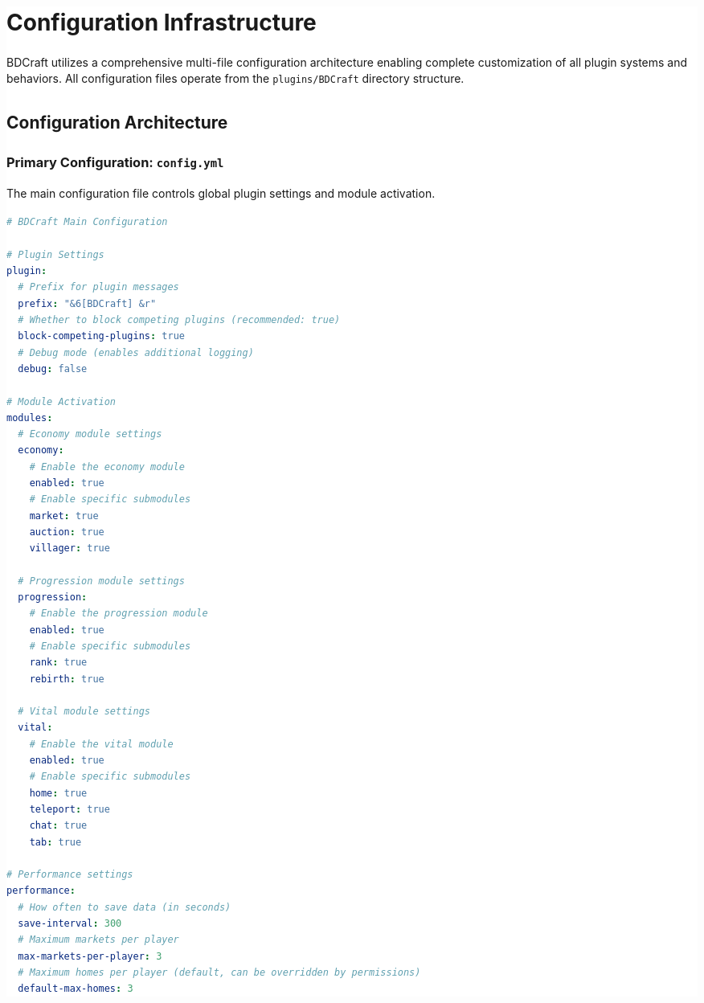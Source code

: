 # Configuration Infrastructure

BDCraft utilizes a comprehensive multi-file configuration architecture enabling complete customization of all plugin systems and behaviors. All configuration files operate from the `plugins/BDCraft` directory structure.

## Configuration Architecture

### Primary Configuration: `config.yml`

The main configuration file controls global plugin settings and module activation.

```yaml
# BDCraft Main Configuration

# Plugin Settings
plugin:
  # Prefix for plugin messages
  prefix: "&6[BDCraft] &r"
  # Whether to block competing plugins (recommended: true)
  block-competing-plugins: true
  # Debug mode (enables additional logging)
  debug: false
  
# Module Activation
modules:
  # Economy module settings
  economy:
    # Enable the economy module
    enabled: true
    # Enable specific submodules
    market: true
    auction: true
    villager: true
    
  # Progression module settings
  progression:
    # Enable the progression module
    enabled: true
    # Enable specific submodules
    rank: true
    rebirth: true
    
  # Vital module settings
  vital:
    # Enable the vital module
    enabled: true
    # Enable specific submodules
    home: true
    teleport: true
    chat: true
    tab: true

# Performance settings
performance:
  # How often to save data (in seconds)
  save-interval: 300
  # Maximum markets per player
  max-markets-per-player: 3
  # Maximum homes per player (default, can be overridden by permissions)
  default-max-homes: 3
```
